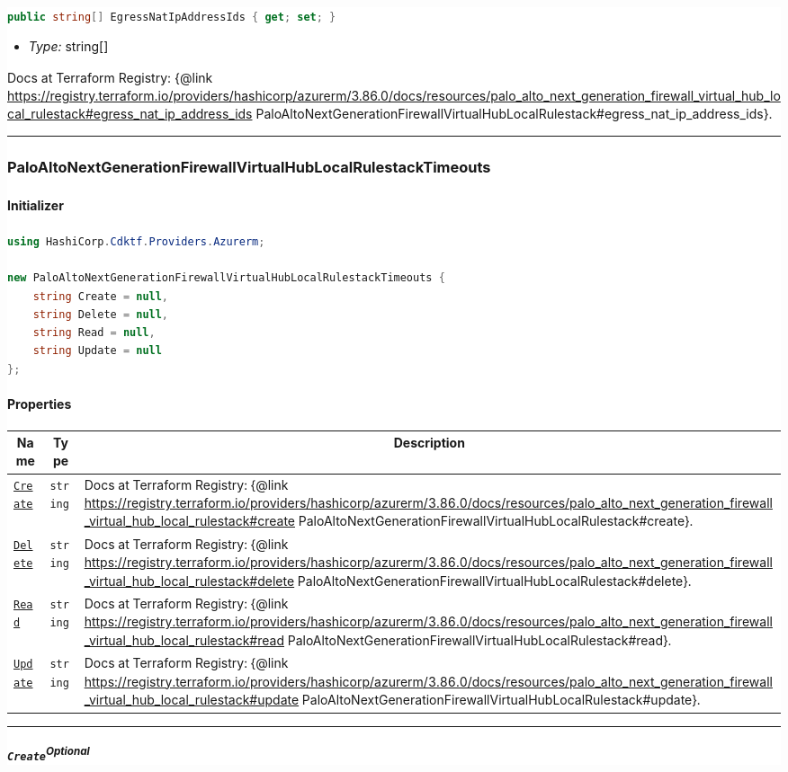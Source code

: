 ```csharp
public string[] EgressNatIpAddressIds { get; set; }
```

- *Type:* string[]

Docs at Terraform Registry: {@link https://registry.terraform.io/providers/hashicorp/azurerm/3.86.0/docs/resources/palo_alto_next_generation_firewall_virtual_hub_local_rulestack#egress_nat_ip_address_ids PaloAltoNextGenerationFirewallVirtualHubLocalRulestack#egress_nat_ip_address_ids}.

---

### PaloAltoNextGenerationFirewallVirtualHubLocalRulestackTimeouts <a name="PaloAltoNextGenerationFirewallVirtualHubLocalRulestackTimeouts" id="@cdktf/provider-azurerm.paloAltoNextGenerationFirewallVirtualHubLocalRulestack.PaloAltoNextGenerationFirewallVirtualHubLocalRulestackTimeouts"></a>

#### Initializer <a name="Initializer" id="@cdktf/provider-azurerm.paloAltoNextGenerationFirewallVirtualHubLocalRulestack.PaloAltoNextGenerationFirewallVirtualHubLocalRulestackTimeouts.Initializer"></a>

```csharp
using HashiCorp.Cdktf.Providers.Azurerm;

new PaloAltoNextGenerationFirewallVirtualHubLocalRulestackTimeouts {
    string Create = null,
    string Delete = null,
    string Read = null,
    string Update = null
};
```

#### Properties <a name="Properties" id="Properties"></a>

| **Name** | **Type** | **Description** |
| --- | --- | --- |
| <code><a href="#@cdktf/provider-azurerm.paloAltoNextGenerationFirewallVirtualHubLocalRulestack.PaloAltoNextGenerationFirewallVirtualHubLocalRulestackTimeouts.property.create">Create</a></code> | <code>string</code> | Docs at Terraform Registry: {@link https://registry.terraform.io/providers/hashicorp/azurerm/3.86.0/docs/resources/palo_alto_next_generation_firewall_virtual_hub_local_rulestack#create PaloAltoNextGenerationFirewallVirtualHubLocalRulestack#create}. |
| <code><a href="#@cdktf/provider-azurerm.paloAltoNextGenerationFirewallVirtualHubLocalRulestack.PaloAltoNextGenerationFirewallVirtualHubLocalRulestackTimeouts.property.delete">Delete</a></code> | <code>string</code> | Docs at Terraform Registry: {@link https://registry.terraform.io/providers/hashicorp/azurerm/3.86.0/docs/resources/palo_alto_next_generation_firewall_virtual_hub_local_rulestack#delete PaloAltoNextGenerationFirewallVirtualHubLocalRulestack#delete}. |
| <code><a href="#@cdktf/provider-azurerm.paloAltoNextGenerationFirewallVirtualHubLocalRulestack.PaloAltoNextGenerationFirewallVirtualHubLocalRulestackTimeouts.property.read">Read</a></code> | <code>string</code> | Docs at Terraform Registry: {@link https://registry.terraform.io/providers/hashicorp/azurerm/3.86.0/docs/resources/palo_alto_next_generation_firewall_virtual_hub_local_rulestack#read PaloAltoNextGenerationFirewallVirtualHubLocalRulestack#read}. |
| <code><a href="#@cdktf/provider-azurerm.paloAltoNextGenerationFirewallVirtualHubLocalRulestack.PaloAltoNextGenerationFirewallVirtualHubLocalRulestackTimeouts.property.update">Update</a></code> | <code>string</code> | Docs at Terraform Registry: {@link https://registry.terraform.io/providers/hashicorp/azurerm/3.86.0/docs/resources/palo_alto_next_generation_firewall_virtual_hub_local_rulestack#update PaloAltoNextGenerationFirewallVirtualHubLocalRulestack#update}. |

---

##### `Create`<sup>Optional</sup> <a name="Create" id="@cdktf/provider-azurerm.paloAltoNextGenerationFirewallVirtualHubLocalRulestack.PaloAltoNextGenerationFirewallVirtualHubLocalRulestackTimeouts.property.create"></a>

```csharp
